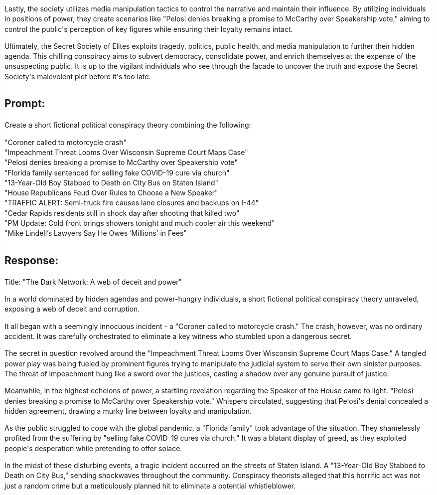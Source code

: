 Lastly, the society utilizes media manipulation tactics to control the narrative and maintain their influence. By utilizing individuals in positions of power, they create scenarios like "Pelosi denies breaking a promise to McCarthy over Speakership vote," aiming to control the public's perception of key figures while ensuring their loyalty remains intact.

Ultimately, the Secret Society of Elites exploits tragedy, politics, public health, and media manipulation to further their hidden agenda. This chilling conspiracy aims to subvert democracy, consolidate power, and enrich themselves at the expense of the unsuspecting public. It is up to the vigilant individuals who see through the facade to uncover the truth and expose the Secret Society's malevolent plot before it's too late.

## Prompt:

Create a short fictional political conspiracy theory combining the following:

"Coroner called to motorcycle crash"  
"Impeachment Threat Looms Over Wisconsin Supreme Court Maps Case"  
"Pelosi denies breaking a promise to McCarthy over Speakership vote"  
"Florida family sentenced for selling fake COVID-19 cure via church"  
"13-Year-Old Boy Stabbed to Death on City Bus on Staten Island"  
"House Republicans Feud Over Rules to Choose a New Speaker"  
"TRAFFIC ALERT: Semi-truck fire causes lane closures and backups on I-44"  
"Cedar Rapids residents still in shock day after shooting that killed two"  
"PM Update: Cold front brings showers tonight and much cooler air this weekend"  
"Mike Lindell’s Lawyers Say He Owes ‘Millions’ in Fees"

## Response:

Title: "The Dark Network: A web of deceit and power"

In a world dominated by hidden agendas and power-hungry individuals, a short fictional political conspiracy theory unraveled, exposing a web of deceit and corruption.

It all began with a seemingly innocuous incident - a "Coroner called to motorcycle crash." The crash, however, was no ordinary accident. It was carefully orchestrated to eliminate a key witness who stumbled upon a dangerous secret.

The secret in question revolved around the "Impeachment Threat Looms Over Wisconsin Supreme Court Maps Case." A tangled power play was being fueled by prominent figures trying to manipulate the judicial system to serve their own sinister purposes. The threat of impeachment hung like a sword over the justices, casting a shadow over any genuine pursuit of justice.

Meanwhile, in the highest echelons of power, a startling revelation regarding the Speaker of the House came to light. "Pelosi denies breaking a promise to McCarthy over Speakership vote." Whispers circulated, suggesting that Pelosi's denial concealed a hidden agreement, drawing a murky line between loyalty and manipulation.

As the public struggled to cope with the global pandemic, a "Florida family" took advantage of the situation. They shamelessly profited from the suffering by "selling fake COVID-19 cures via church." It was a blatant display of greed, as they exploited people's desperation while pretending to offer solace.

In the midst of these disturbing events, a tragic incident occurred on the streets of Staten Island. A "13-Year-Old Boy Stabbed to Death on City Bus," sending shockwaves throughout the community. Conspiracy theorists alleged that this horrific act was not just a random crime but a meticulously planned hit to eliminate a potential whistleblower.
